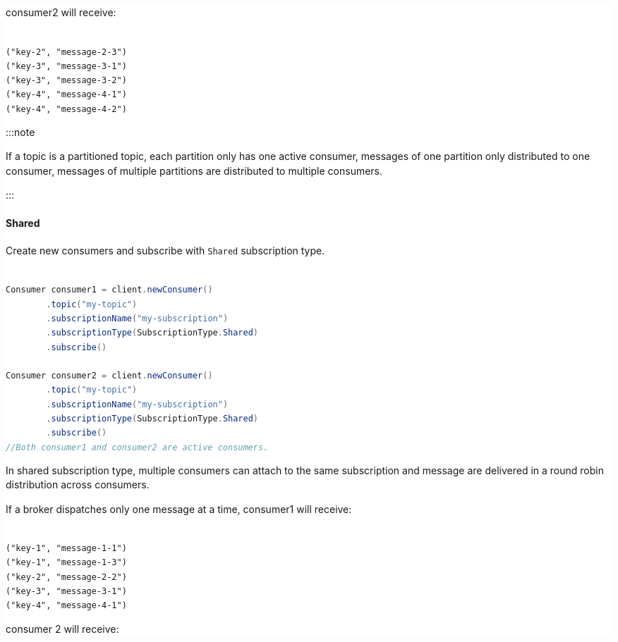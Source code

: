 consumer2 will receive:

```

("key-2", "message-2-3")
("key-3", "message-3-1")
("key-3", "message-3-2")
("key-4", "message-4-1")
("key-4", "message-4-2")

```

:::note

If a topic is a partitioned topic, each partition only has one active consumer, messages of one partition only distributed to one consumer, messages of multiple partitions are distributed to multiple consumers. 

:::

#### Shared

Create new consumers and subscribe with `Shared` subscription type.

```java

Consumer consumer1 = client.newConsumer()
        .topic("my-topic")
        .subscriptionName("my-subscription")
        .subscriptionType(SubscriptionType.Shared)
        .subscribe()
  
Consumer consumer2 = client.newConsumer()
        .topic("my-topic")
        .subscriptionName("my-subscription")
        .subscriptionType(SubscriptionType.Shared)
        .subscribe()
//Both consumer1 and consumer2 are active consumers.

```

In shared subscription type, multiple consumers can attach to the same subscription and message are delivered in a round robin distribution across consumers.

If a broker dispatches only one message at a time, consumer1 will receive:

```

("key-1", "message-1-1")
("key-1", "message-1-3")
("key-2", "message-2-2")
("key-3", "message-3-1")
("key-4", "message-4-1")

```

consumer 2 will receive:
